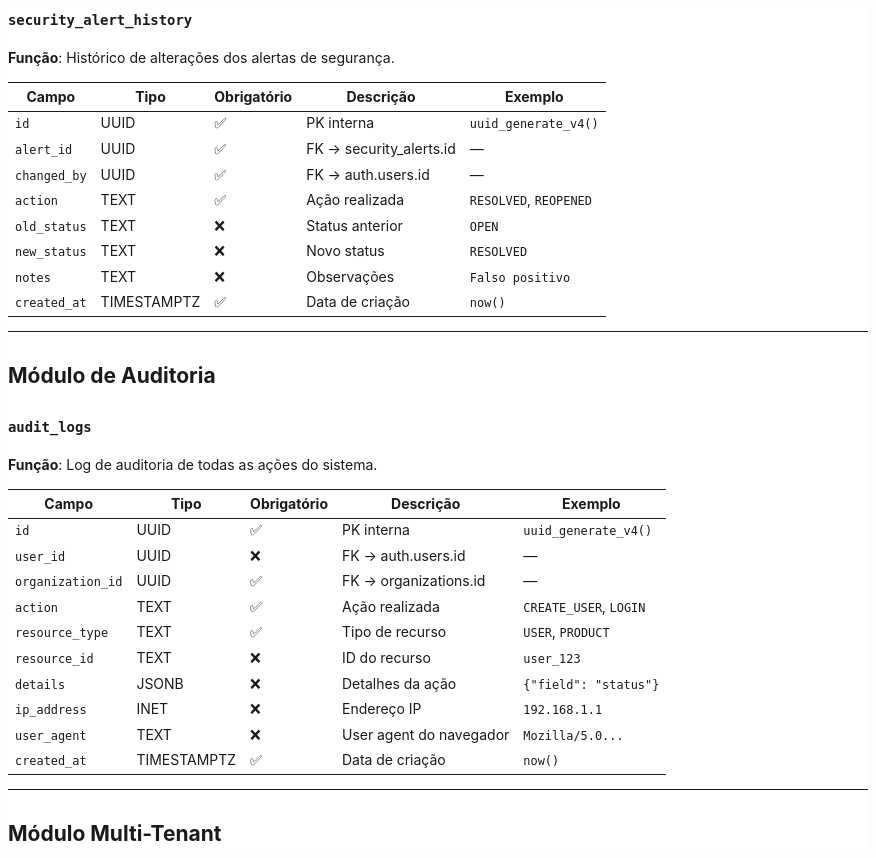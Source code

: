 
### `security_alert_history`

**Função**: Histórico de alterações dos alertas de segurança.

| Campo             | Tipo        | Obrigatório | Descrição                    | Exemplo                    |
| ----------------- | ----------- | ----------- | ---------------------------- | -------------------------- |
| `id`              | UUID        | ✅          | PK interna                   | `uuid_generate_v4()`       |
| `alert_id`        | UUID        | ✅          | FK → security_alerts.id      | —                          |
| `changed_by`      | UUID        | ✅          | FK → auth.users.id           | —                          |
| `action`          | TEXT        | ✅          | Ação realizada               | `RESOLVED`, `REOPENED`     |
| `old_status`      | TEXT        | ❌          | Status anterior              | `OPEN`                     |
| `new_status`      | TEXT        | ❌          | Novo status                  | `RESOLVED`                 |
| `notes`           | TEXT        | ❌          | Observações                  | `Falso positivo`           |
| `created_at`      | TIMESTAMPTZ | ✅          | Data de criação              | `now()`                    |

---

## Módulo de Auditoria

### `audit_logs`

**Função**: Log de auditoria de todas as ações do sistema.

| Campo             | Tipo        | Obrigatório | Descrição                    | Exemplo                    |
| ----------------- | ----------- | ----------- | ---------------------------- | -------------------------- |
| `id`              | UUID        | ✅          | PK interna                   | `uuid_generate_v4()`       |
| `user_id`         | UUID        | ❌          | FK → auth.users.id           | —                          |
| `organization_id` | UUID        | ✅          | FK → organizations.id        | —                          |
| `action`          | TEXT        | ✅          | Ação realizada               | `CREATE_USER`, `LOGIN`     |
| `resource_type`   | TEXT        | ✅          | Tipo de recurso              | `USER`, `PRODUCT`          |
| `resource_id`     | TEXT        | ❌          | ID do recurso                | `user_123`                 |
| `details`         | JSONB       | ❌          | Detalhes da ação             | `{"field": "status"}`      |
| `ip_address`      | INET        | ❌          | Endereço IP                  | `192.168.1.1`             |
| `user_agent`     | TEXT        | ❌          | User agent do navegador      | `Mozilla/5.0...`           |
| `created_at`      | TIMESTAMPTZ | ✅          | Data de criação              | `now()`                    |

---

## Módulo Multi-Tenant
